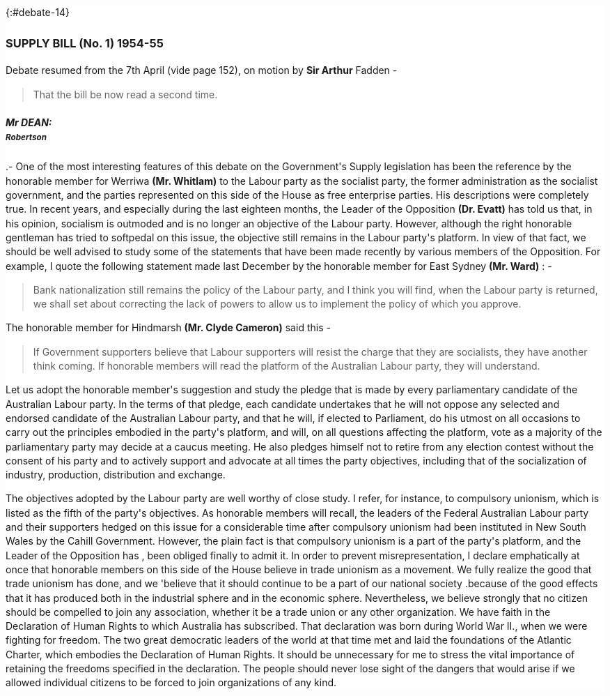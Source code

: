 {:#debate-14}
### SUPPLY BILL (No. 1) 1954-55

Debate resumed from the 7th April (vide page 152), on motion by  **Sir Arthur**  Fadden - 

  >That the bill be now read a second time. 

##### Mr DEAN:<br><small class="text-muted">Robertson</small>

.- One of the most interesting features of this debate on the Government's Supply legislation has been the reference by the honorable member for Werriwa  **(Mr. Whitlam)**  to the Labour party as the socialist party, the former administration as the socialist government, and the parties represented on this side of the House as free enterprise parties.  His  descriptions were completely true. In recent years, and especially during the last eighteen months, the Leader of the Opposition  **(Dr. Evatt)**  has told us that, in his opinion, socialism is outmoded and is no longer an objective of the Labour party. However, although the right honorable gentleman has tried to softpedal on this issue, the objective still remains in the Labour party's platform. In view of that fact, we should be well advised to study some of the statements that have been made recently by various members of the Opposition. For example, I quote the following statement made last December by the honorable member for East Sydney  **(Mr. Ward)**  :  - 

  >Bank nationalization still remains the policy of the Labour party, and I think you will find, when the Labour party is returned, we shall set about correcting the lack of powers to allow us to implement the policy of which you approve. 

The honorable member for Hindmarsh  **(Mr. Clyde Cameron)**  said this - 

  >If Government supporters believe that Labour supporters will resist the charge that they are socialists, they have another think coming. If honorable members will read the platform of the Australian Labour party, they will understand. 

Let us adopt the honorable member's suggestion and study the pledge that is made by every parliamentary candidate of the Australian Labour party. In the terms of that pledge, each candidate undertakes that he will not oppose any selected and endorsed candidate of the Australian Labour party, and that he will, if elected to Parliament, do his utmost on all occasions to carry out the principles embodied in the party's platform, and will, on all questions affecting the platform, vote as a majority of the parliamentary party may decide at a caucus meeting. He also pledges himself not to retire from any election contest without the consent of his party and to actively support and advocate at all times the party objectives, including that of the socialization of industry, production, distribution and exchange. 

The objectives adopted by the Labour party are well worthy of close study. I refer, for instance, to compulsory unionism, which is listed as the fifth of the party's objectives. As honorable members will recall, the leaders of the Federal Australian Labour party and their supporters hedged on this issue for a considerable time after compulsory unionism had been instituted in New South Wales by the Cahill Government. However, the plain fact is that compulsory unionism is a part of the party's platform, and the Leader of the Opposition has , been obliged finally to admit it. In order to prevent misrepresentation, I declare emphatically at once that honorable members on this side of the House believe in trade unionism as a movement. We fully realize the good that trade unionism has done, and we 'believe that it should continue to be a part of our national society .because of the good effects that it has produced both in the industrial sphere and in the economic sphere. Nevertheless, we believe strongly that no citizen should be compelled to join any association, whether it be a trade union or any other organization. We have faith in the Declaration of Human Rights to which Australia has subscribed. That declaration was born during World War II., when we were fighting for freedom. The two great democratic leaders of the world at that time met and laid the foundations of the Atlantic Charter, which embodies the Declaration of Human Rights. It should be unnecessary for me to stress the vital importance of retaining the freedoms specified in the declaration. The people should never lose sight of the dangers that would arise if we allowed individual citizens to be forced to join organizations of any kind. 
